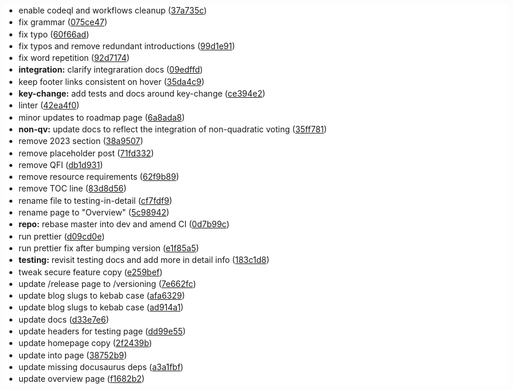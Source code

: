 * enable codeql and workflows cleanup ([37a735c](https://github.com/privacy-scaling-explorations/maci/commit/37a735c349eeb1f7fc13fd8930041967a4813b11))
* fix grammar ([075ce47](https://github.com/privacy-scaling-explorations/maci/commit/075ce47011209271cf9ab4b64ec2ba36409ec26a))
* fix typo ([60f66ad](https://github.com/privacy-scaling-explorations/maci/commit/60f66ad70f698ebe3ce18e7907889929076fbbc2))
* fix typos and remove redundant introductions ([99d1e91](https://github.com/privacy-scaling-explorations/maci/commit/99d1e9174d38192f8b525fd0aeae1f87a72de560))
* fix word repetition ([92d7174](https://github.com/privacy-scaling-explorations/maci/commit/92d717496bc94d23d1d631e637a7fff1756d2352))
* **integration:** clarify integraration docs ([09edffd](https://github.com/privacy-scaling-explorations/maci/commit/09edffd7e6c2f58c1242dd92fb0bbd681444b937))
* keep footer links consistent on hover ([35da4c9](https://github.com/privacy-scaling-explorations/maci/commit/35da4c941d17a4c53f51e3ebac862785a0279c6c))
* **key-change:** add tests and docs around key-change ([ce394e2](https://github.com/privacy-scaling-explorations/maci/commit/ce394e2d2bf3c8c6748cf8e8d1e401b8f3c924ee))
* linter ([42ea4f0](https://github.com/privacy-scaling-explorations/maci/commit/42ea4f0ae8b342f6bd5ca5ac86f1bdd143978324))
* minor updates to roadmap page ([6a8ada8](https://github.com/privacy-scaling-explorations/maci/commit/6a8ada85a2a9486926bd8dbbb56e33f476b5d8de))
* **non-qv:** update docs to reflect the integration of non-quadratic voting ([35ff781](https://github.com/privacy-scaling-explorations/maci/commit/35ff7818dc62152a0b2d7449bebc8990dae7f0d4))
* remove 2023 section ([38a9507](https://github.com/privacy-scaling-explorations/maci/commit/38a9507500a4d9e6e9d72c01e734136053b1880c))
* remove placeholder post ([71fd332](https://github.com/privacy-scaling-explorations/maci/commit/71fd332e5844797feda1ed734273cfa4a5fbd4d2))
* remove QFI ([db1d931](https://github.com/privacy-scaling-explorations/maci/commit/db1d931062bd1ce5305eeb850608533565bcad7c))
* remove resource requirements ([62f9b89](https://github.com/privacy-scaling-explorations/maci/commit/62f9b89c772e1f46e53f271b8a36e92f54d92014))
* remove TOC line ([83d8d56](https://github.com/privacy-scaling-explorations/maci/commit/83d8d56d712864d62afe3cc93b964f52398e7f7e))
* rename file to testing-in-detail ([cf7fdf9](https://github.com/privacy-scaling-explorations/maci/commit/cf7fdf9d528358ebceb50fce0281f1b4d1bd4fa5))
* rename page to "Overview" ([5c98942](https://github.com/privacy-scaling-explorations/maci/commit/5c989424842fcabd5d3ae54ce0d4a3035a63789d))
* **repo:** rebase master into dev and amend CI ([0d7b99c](https://github.com/privacy-scaling-explorations/maci/commit/0d7b99c00cde64a7f49b92fcd3b9e3ff1320e29b))
* run prettier ([d09cd0e](https://github.com/privacy-scaling-explorations/maci/commit/d09cd0e01ac747245307ceec5343d9ed30d7a6f0))
* run prettier fix after bumping version ([e1f85a5](https://github.com/privacy-scaling-explorations/maci/commit/e1f85a53bbb72696b6998af5406748fd18df4701))
* **testing:** revisit testing docs and add more in detail info ([183c1d8](https://github.com/privacy-scaling-explorations/maci/commit/183c1d8361bdf3a192a212ef610ae7855c96c587))
* tweak secure feature copy ([e259bef](https://github.com/privacy-scaling-explorations/maci/commit/e259befbbbd75296b4800bea85fd789659347e29))
* update /release page to /versioning ([7e662fc](https://github.com/privacy-scaling-explorations/maci/commit/7e662fc843b6fd6beacd3af4e27e90010c797b83))
* update blog slugs to kebab case ([afa6329](https://github.com/privacy-scaling-explorations/maci/commit/afa632940b8504ab8a42da3f852a19789522c8d6))
* update blog slugs to kebab case ([ad914a1](https://github.com/privacy-scaling-explorations/maci/commit/ad914a124d02d08a1d8e7ba86d3b4b192824c0ad))
* update docs ([d33e7e6](https://github.com/privacy-scaling-explorations/maci/commit/d33e7e6bc833907bec1d5575ec4f46656011028c))
* update headers for testing page ([dd99e55](https://github.com/privacy-scaling-explorations/maci/commit/dd99e55dcdacfb4b69c21b938736897bd8e9cc3e))
* update homepage copy ([2f2439b](https://github.com/privacy-scaling-explorations/maci/commit/2f2439baa7087add03b28b37bf0ca18091395b38))
* update into page ([38752b9](https://github.com/privacy-scaling-explorations/maci/commit/38752b991415da12043d2c4140838b8abf8d88f4))
* update missing docusaurus deps ([a3a1fbf](https://github.com/privacy-scaling-explorations/maci/commit/a3a1fbfab0c9d410e8d13f64bce3dec820c6a406))
* update overview page ([f1682b2](https://github.com/privacy-scaling-explorations/maci/commit/f1682b2a0abc50941fceb5af6df64de221fb156a))
